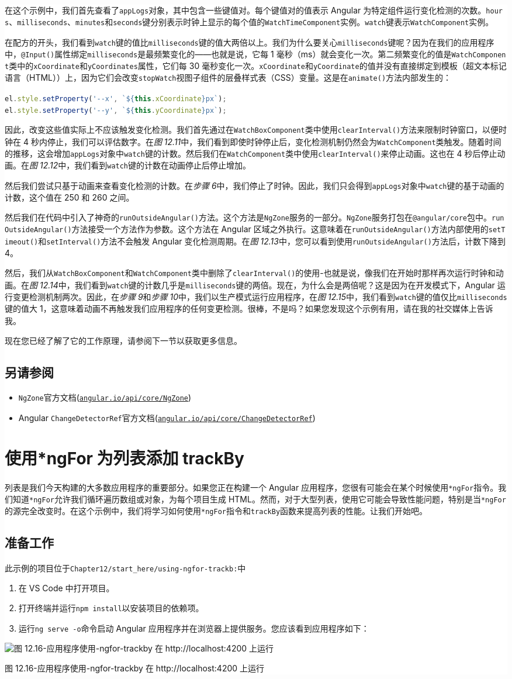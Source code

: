 在这个示例中，我们首先查看了`appLogs`对象，其中包含一些键值对。每个键值对的值表示 Angular 为特定组件运行变化检测的次数。`hours`、`milliseconds`、`minutes`和`seconds`键分别表示时钟上显示的每个值的`WatchTimeComponent`实例。`watch`键表示`WatchComponent`实例。

在配方的开头，我们看到`watch`键的值比`milliseconds`键的值大两倍以上。我们为什么要关心`milliseconds`键呢？因为在我们的应用程序中，`@Input()`属性绑定`milliseconds`是最频繁变化的——也就是说，它每 1 毫秒（ms）就会变化一次。第二频繁变化的值是`WatchComponent`类中的`xCoordinate`和`yCoordinates`属性，它们每 30 毫秒变化一次。`xCoordinate`和`yCoordinate`的值并没有直接绑定到模板（超文本标记语言（HTML））上，因为它们会改变`stopWatch`视图子组件的层叠样式表（CSS）变量。这是在`animate()`方法内部发生的：

```ts
el.style.setProperty('--x', `${this.xCoordinate}px`);
el.style.setProperty('--y', `${this.yCoordinate}px`);
```

因此，改变这些值实际上不应该触发变化检测。我们首先通过在`WatchBoxComponent`类中使用`clearInterval()`方法来限制时钟窗口，以便时钟在 4 秒内停止，我们可以评估数字。在*图 12.11*中，我们看到即使时钟停止后，变化检测机制仍然会为`WatchComponent`类触发。随着时间的推移，这会增加`appLogs`对象中`watch`键的计数。然后我们在`WatchComponent`类中使用`clearInterval()`来停止动画。这也在 4 秒后停止动画。在*图 12.12*中，我们看到`watch`键的计数在动画停止后停止增加。

然后我们尝试只基于动画来查看变化检测的计数。在*步骤 6*中，我们停止了时钟。因此，我们只会得到`appLogs`对象中`watch`键的基于动画的计数，这个值在 250 和 260 之间。

然后我们在代码中引入了神奇的`runOutsideAngular()`方法。这个方法是`NgZone`服务的一部分。`NgZone`服务打包在`@angular/core`包中。`runOutsideAngular()`方法接受一个方法作为参数。这个方法在 Angular 区域之外执行。这意味着在`runOutsideAngular()`方法内部使用的`setTimeout()`和`setInterval()`方法不会触发 Angular 变化检测周期。在*图 12.13*中，您可以看到使用`runOutsideAngular()`方法后，计数下降到 4。

然后，我们从`WatchBoxComponent`和`WatchComponent`类中删除了`clearInterval()`的使用-也就是说，像我们在开始时那样再次运行时钟和动画。在*图 12.14*中，我们看到`watch`键的计数几乎是`milliseconds`键的两倍。现在，为什么会是两倍呢？这是因为在开发模式下，Angular 运行变更检测机制两次。因此，在*步骤 9*和*步骤 10*中，我们以生产模式运行应用程序，在*图 12.15*中，我们看到`watch`键的值仅比`milliseconds`键的值大 1，这意味着动画不再触发我们应用程序的任何变更检测。很棒，不是吗？如果您发现这个示例有用，请在我的社交媒体上告诉我。

现在您已经了解了它的工作原理，请参阅下一节以获取更多信息。

## 另请参阅

+   `NgZone`官方文档([`angular.io/api/core/NgZone`](https://angular.io/api/core/NgZone))

+   Angular `ChangeDetectorRef`官方文档([`angular.io/api/core/ChangeDetectorRef`](https://angular.io/api/core/ChangeDetectorRef))

# 使用*ngFor 为列表添加 trackBy

列表是我们今天构建的大多数应用程序的重要部分。如果您正在构建一个 Angular 应用程序，您很有可能会在某个时候使用`*ngFor`指令。我们知道`*ngFor`允许我们循环遍历数组或对象，为每个项目生成 HTML。然而，对于大型列表，使用它可能会导致性能问题，特别是当`*ngFor`的源完全改变时。在这个示例中，我们将学习如何使用`*ngFor`指令和`trackBy`函数来提高列表的性能。让我们开始吧。

## 准备工作

此示例的项目位于`Chapter12/start_here/using-ngfor-trackb:`中

1.  在 VS Code 中打开项目。

1.  打开终端并运行`npm install`以安装项目的依赖项。

1.  运行`ng serve -o`命令启动 Angular 应用程序并在浏览器上提供服务。您应该看到应用程序如下：

![图 12.16-应用程序使用-ngfor-trackby 在 http://localhost:4200 上运行](https://github.com/OpenDocCN/freelearn-angular-zh/raw/master/docs/ng-cb/img/Figure_12.16_B15150.jpg)

图 12.16-应用程序使用-ngfor-trackby 在 http://localhost:4200 上运行
